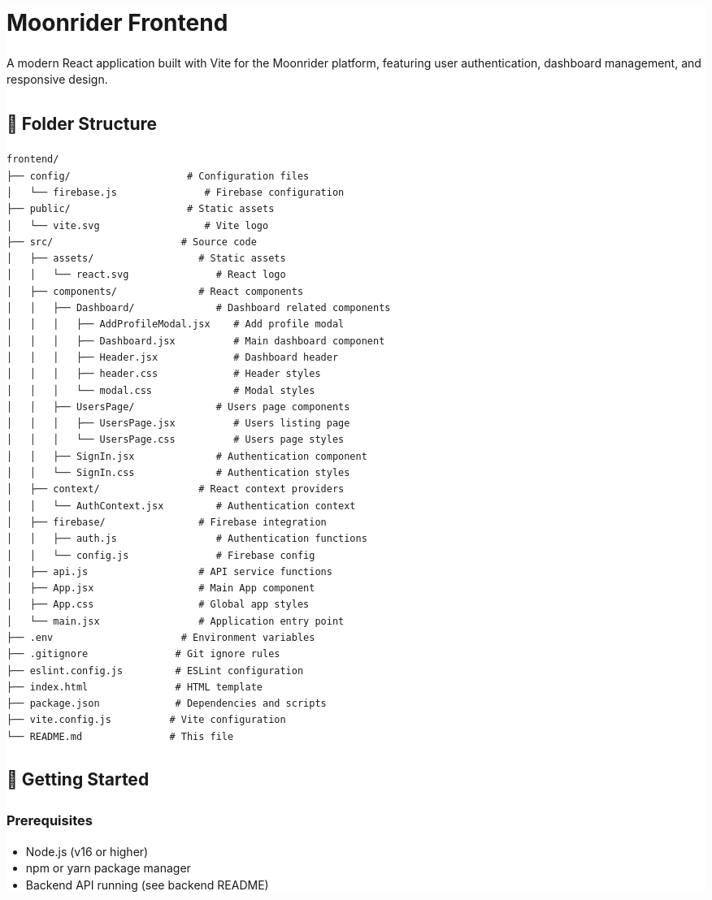 # Moonrider Frontend

A modern React application built with Vite for the Moonrider platform, featuring user authentication, dashboard management, and responsive design.

## 📁 Folder Structure

```
frontend/
├── config/                    # Configuration files
│   └── firebase.js               # Firebase configuration
├── public/                    # Static assets
│   └── vite.svg                  # Vite logo
├── src/                      # Source code
│   ├── assets/                  # Static assets
│   │   └── react.svg               # React logo
│   ├── components/              # React components
│   │   ├── Dashboard/              # Dashboard related components
│   │   │   ├── AddProfileModal.jsx    # Add profile modal
│   │   │   ├── Dashboard.jsx          # Main dashboard component
│   │   │   ├── Header.jsx             # Dashboard header
│   │   │   ├── header.css             # Header styles
│   │   │   └── modal.css              # Modal styles
│   │   ├── UsersPage/              # Users page components
│   │   │   ├── UsersPage.jsx          # Users listing page
│   │   │   └── UsersPage.css          # Users page styles
│   │   ├── SignIn.jsx              # Authentication component
│   │   └── SignIn.css              # Authentication styles
│   ├── context/                 # React context providers
│   │   └── AuthContext.jsx         # Authentication context
│   ├── firebase/                # Firebase integration
│   │   ├── auth.js                 # Authentication functions
│   │   └── config.js               # Firebase config
│   ├── api.js                   # API service functions
│   ├── App.jsx                  # Main App component
│   ├── App.css                  # Global app styles
│   └── main.jsx                 # Application entry point
├── .env                      # Environment variables
├── .gitignore               # Git ignore rules
├── eslint.config.js         # ESLint configuration
├── index.html               # HTML template
├── package.json             # Dependencies and scripts
├── vite.config.js          # Vite configuration
└── README.md               # This file
```

## 🚀 Getting Started

### Prerequisites
- Node.js (v16 or higher)
- npm or yarn package manager
- Backend API running (see backend README)
